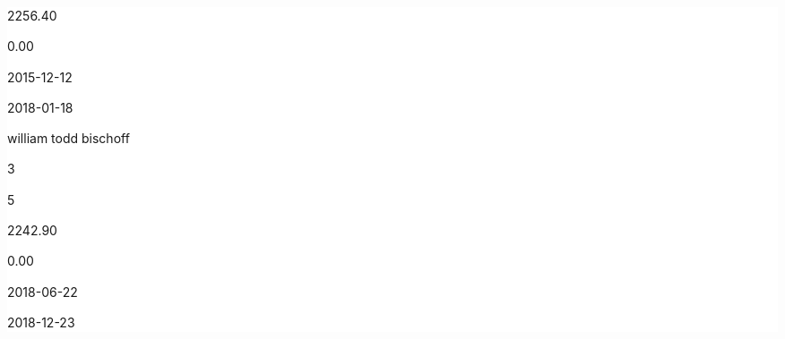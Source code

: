 2256.40

</td>

<td style="text-align:right;">

0.00

</td>

<td style="text-align:left;">

2015-12-12

</td>

<td style="text-align:left;">

2018-01-18

</td>

</tr>

<tr>

<td style="text-align:left;">

william todd bischoff

</td>

<td style="text-align:right;">

3

</td>

<td style="text-align:right;">

5

</td>

<td style="text-align:right;">

2242.90

</td>

<td style="text-align:right;">

0.00

</td>

<td style="text-align:left;">

2018-06-22

</td>

<td style="text-align:left;">

2018-12-23
